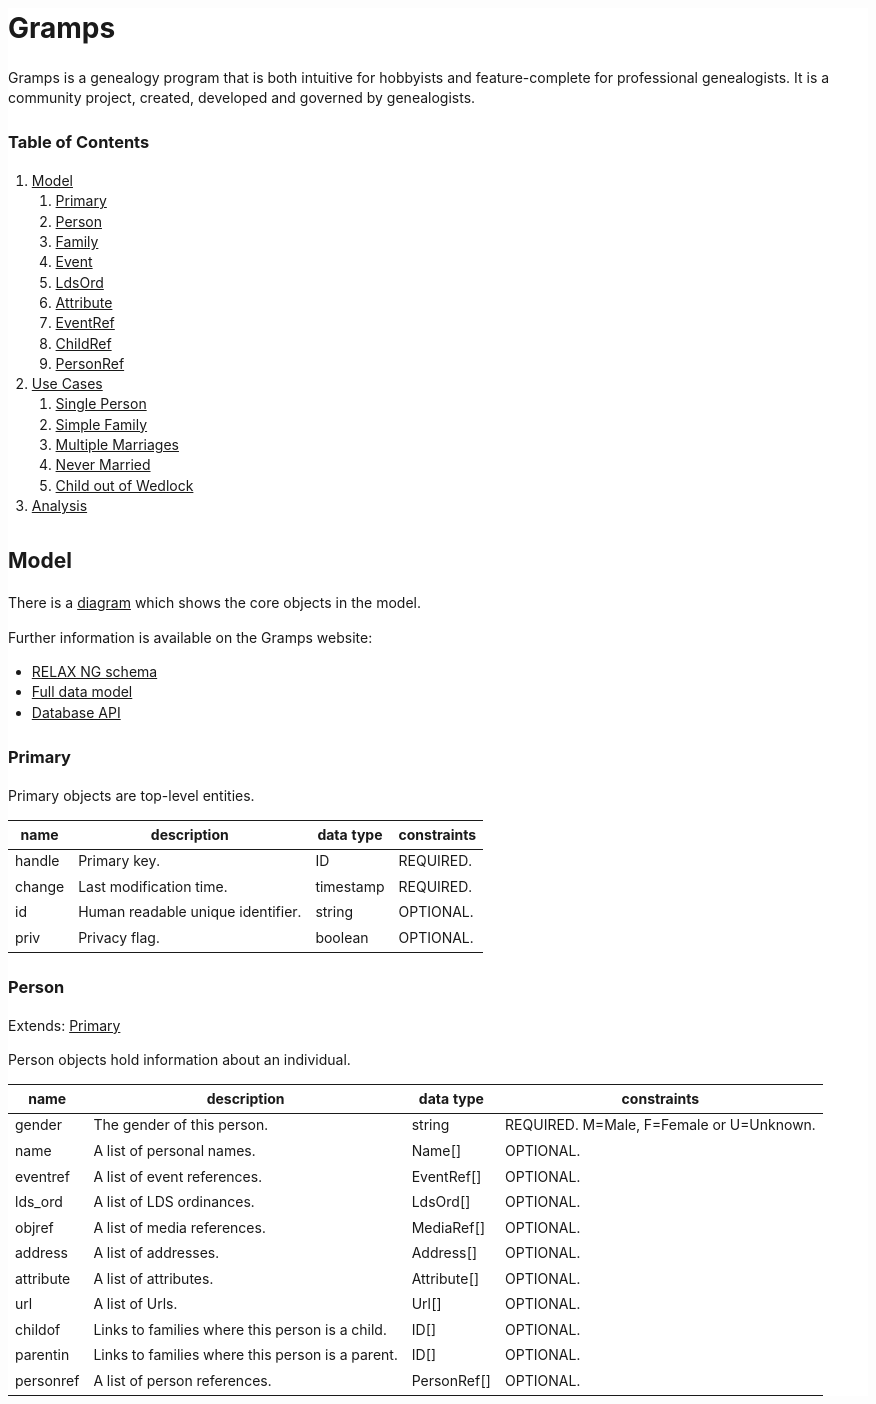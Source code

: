 # Gramps

Gramps is a genealogy program that is both intuitive for hobbyists and feature-complete for professional genealogists. It is a community project, created, developed and governed by genealogists.

### Table of Contents

1. [Model](#model)
    1. [Primary](#primary)
    2. [Person](#person)
    3. [Family](#family)
    4. [Event](#event)
    5. [LdsOrd](#ldsord)
    6. [Attribute](#attribute)
    7. [EventRef](#eventref)
    8. [ChildRef](#childref)
    9. [PersonRef](#personref)
2. [Use Cases](#use-cases)
    1. [Single Person](#single-person)
    2. [Simple Family](#simple-family)
    3. [Multiple Marriages](#multiple-marriages)
    4. [Never Married](#never-married)
    5. [Child out of Wedlock](#child-out-of-wedlock)
3. [Analysis](#analysis)

## Model

There is a [diagram](Data_Model.svg) which shows the core objects in the model.

Further information is available on the Gramps website:

* [RELAX NG schema](https://gramps-project.org/xml/1.6.0/grampsxml.rng)
* [Full data model](https://gramps-project.org/wiki/index.php?title=Gramps_Data_Model)
* [Database API](https://gramps-project.org/wiki/index.php?title=Using_database_API)

### Primary

Primary objects are top-level entities.

name  | description | data type | constraints
------|-------------|-----------|------------
handle | Primary key. | ID | REQUIRED.
change | Last modification time. | timestamp | REQUIRED.
id | Human readable unique identifier. | string | OPTIONAL.
priv | Privacy flag. | boolean | OPTIONAL.

### Person

Extends: [Primary](#primary)

Person objects hold information about an individual.

name  | description | data type | constraints
------|-------------|-----------|------------
gender | The gender of this person. | string | REQUIRED. M=Male, F=Female or U=Unknown.
name | A list of personal names. | Name[] | OPTIONAL.
eventref | A list of event references. | EventRef[] | OPTIONAL.
lds_ord | A list of LDS ordinances. | LdsOrd[] | OPTIONAL.
objref | A list of media references. | MediaRef[] | OPTIONAL.
address | A list of addresses. | Address[] | OPTIONAL.
attribute | A list of attributes. | Attribute[] | OPTIONAL.
url | A list of Urls. | Url[] | OPTIONAL.
childof | Links to families where this person is a child. | ID[] | OPTIONAL.
parentin | Links to families where this person is a parent. | ID[] | OPTIONAL.
personref | A list of person references. | PersonRef[] | OPTIONAL.